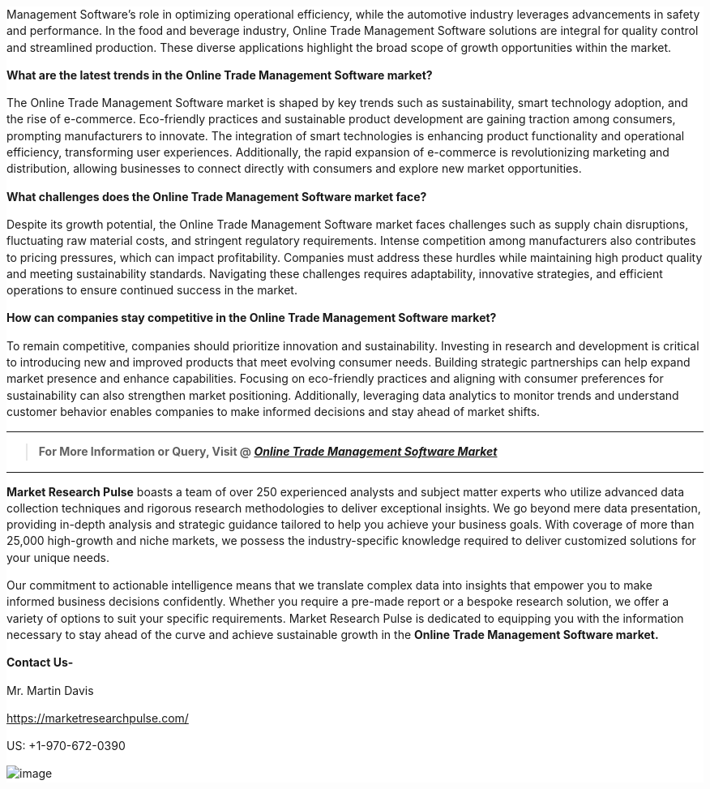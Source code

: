 Management Software&rsquo;s role in optimizing operational efficiency, while the automotive industry leverages advancements in safety and performance. In the food and beverage industry, Online Trade Management Software solutions are integral for quality control and streamlined production. These diverse applications highlight the broad scope of growth opportunities within the market.</p><p><strong>What are the latest trends in the Online Trade Management Software market?</strong></p><p>The Online Trade Management Software market is shaped by key trends such as sustainability, smart technology adoption, and the rise of e-commerce. Eco-friendly practices and sustainable product development are gaining traction among consumers, prompting manufacturers to innovate. The integration of smart technologies is enhancing product functionality and operational efficiency, transforming user experiences. Additionally, the rapid expansion of e-commerce is revolutionizing marketing and distribution, allowing businesses to connect directly with consumers and explore new market opportunities.</p><p><strong>What challenges does the Online Trade Management Software market face?</strong></p><p>Despite its growth potential, the Online Trade Management Software market faces challenges such as supply chain disruptions, fluctuating raw material costs, and stringent regulatory requirements. Intense competition among manufacturers also contributes to pricing pressures, which can impact profitability. Companies must address these hurdles while maintaining high product quality and meeting sustainability standards. Navigating these challenges requires adaptability, innovative strategies, and efficient operations to ensure continued success in the market.</p><p><strong>How can companies stay competitive in the Online Trade Management Software market?</strong></p><p>To remain competitive, companies should prioritize innovation and sustainability. Investing in research and development is critical to introducing new and improved products that meet evolving consumer needs. Building strategic partnerships can help expand market presence and enhance capabilities. Focusing on eco-friendly practices and aligning with consumer preferences for sustainability can also strengthen market positioning. Additionally, leveraging data analytics to monitor trends and understand customer behavior enables companies to make informed decisions and stay ahead of market shifts.</p><hr /><blockquote><p><strong>For More Information or Query, Visit @&nbsp;<em><a href="https://marketresearchpulse.com/report/20993/online-trade-management-software-market?utm_source=Linkedin&utm_medium=091">Online Trade Management Software Market</a></em></strong></p></blockquote><hr /><p><strong>Market Research Pulse</strong> boasts a team of over 250 experienced analysts and subject matter experts who utilize advanced data collection techniques and rigorous research methodologies to deliver exceptional insights. We go beyond mere data presentation, providing in-depth analysis and strategic guidance tailored to help you achieve your business goals. With coverage of more than 25,000 high-growth and niche markets, we possess the industry-specific knowledge required to deliver customized solutions for your unique needs.</p><p>Our commitment to actionable intelligence means that we translate complex data into insights that empower you to make informed business decisions confidently. Whether you require a pre-made report or a bespoke research solution, we offer a variety of options to suit your specific requirements. Market Research Pulse is dedicated to equipping you with the information necessary to stay ahead of the curve and achieve sustainable growth in the <strong>Online Trade Management Software market.</strong></p><p><strong>Contact Us-</strong></p><p>Mr. Martin Davis</p><p>https://marketresearchpulse.com/</p><p>US: +1-970-672-0390</p>
![image](https://github.com/user-attachments/assets/bfdd4097-2a0d-4d98-bff6-312adf263e2e)
